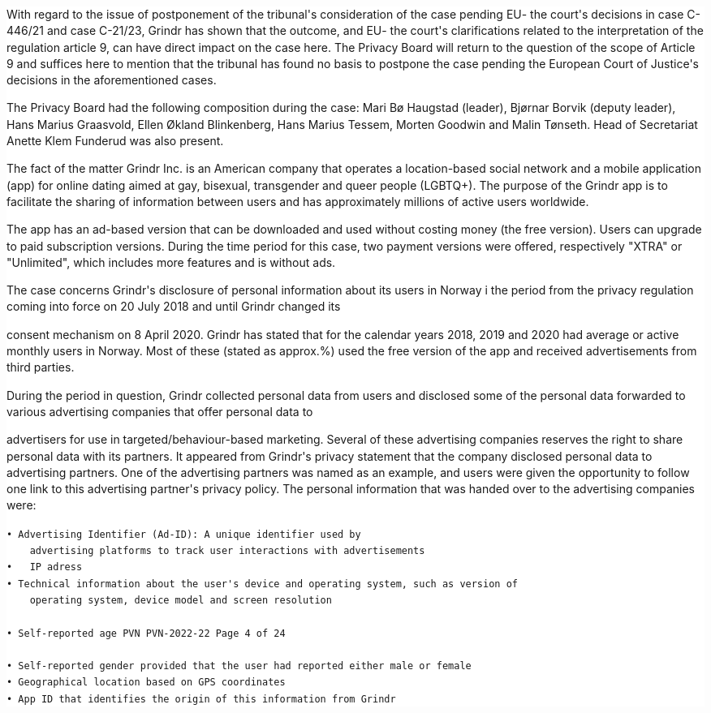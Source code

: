 With regard to the issue of postponement of the tribunal's consideration of the case pending EU-
the court's decisions in case C-446/21 and case C-21/23, Grindr has shown that the outcome, and EU-
the court's clarifications related to the interpretation of the regulation article 9, can have direct
impact on the case here. The Privacy Board will return to the question of
the scope of Article 9 and suffices here to mention that the tribunal has found no basis
to postpone the case pending the European Court of Justice's decisions in the aforementioned cases.

The Privacy Board had the following composition during the case: Mari Bø
Haugstad (leader), Bjørnar Borvik (deputy leader), Hans Marius Graasvold, Ellen Økland
Blinkenberg, Hans Marius Tessem, Morten Goodwin and Malin Tønseth. Head of Secretariat
Anette Klem Funderud was also present.

The fact of the matter
Grindr Inc. is an American company that operates a location-based social network and a
mobile application (app) for online dating aimed at gay, bisexual, transgender and queer people
(LGBTQ+). The purpose of the Grindr app is to facilitate the sharing of information between users
and has approximately millions of active users worldwide.

The app has an ad-based version that can be downloaded and used without costing money
(the free version). Users can upgrade to paid subscription versions. During the time period
for this case, two payment versions were offered, respectively "XTRA" or
"Unlimited", which includes more features and is without ads.

The case concerns Grindr's disclosure of personal information about its users in Norway i
the period from the privacy regulation coming into force on 20 July 2018 and until Grindr changed its

consent mechanism on 8 April 2020. Grindr has stated that for the calendar years 2018, 2019 and
2020 had average or active monthly users in
Norway. Most of these (stated as approx.%) used the free version of the app and received
advertisements from third parties.

During the period in question, Grindr collected personal data from users and disclosed some
of the personal data forwarded to various advertising companies that offer personal data to

advertisers for use in targeted/behaviour-based marketing. Several of these advertising companies
reserves the right to share personal data with its partners. It appeared from
Grindr's privacy statement that the company disclosed personal data to advertising partners.
One of the advertising partners was named as an example, and users were given the opportunity to follow one
link to this advertising partner's privacy policy. The personal information that was
handed over to the advertising companies were:

    • Advertising Identifier (Ad-ID): A unique identifier used by
        advertising platforms to track user interactions with advertisements
    •   IP adress
    • Technical information about the user's device and operating system, such as version of
        operating system, device model and screen resolution

    • Self-reported age PVN PVN-2022-22 Page 4 of 24

    • Self-reported gender provided that the user had reported either male or female
    • Geographical location based on GPS coordinates
    • App ID that identifies the origin of this information from Grindr
